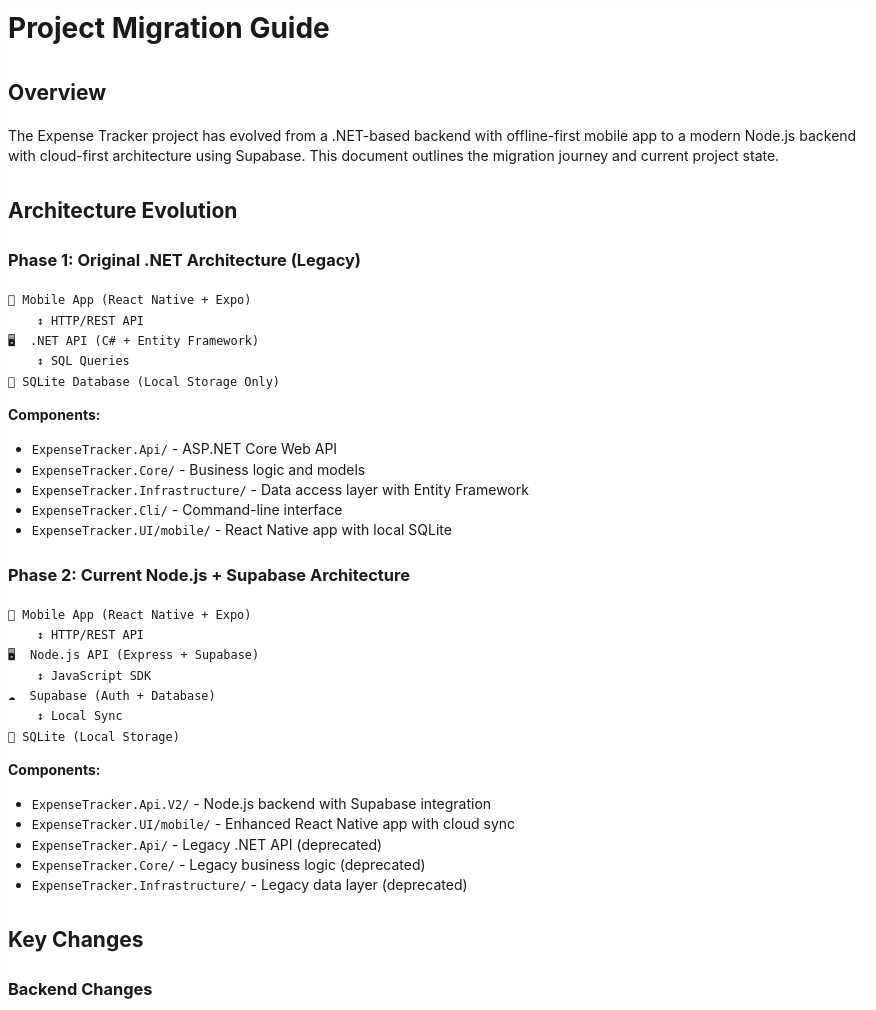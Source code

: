 # Project Migration Guide

## Overview

The Expense Tracker project has evolved from a .NET-based backend with offline-first mobile app to a modern Node.js backend with cloud-first architecture using Supabase. This document outlines the migration journey and current project state.

## Architecture Evolution

### Phase 1: Original .NET Architecture (Legacy)

```
📱 Mobile App (React Native + Expo)
    ↕️ HTTP/REST API
🖥️  .NET API (C# + Entity Framework)
    ↕️ SQL Queries
💾 SQLite Database (Local Storage Only)
```

**Components:**

- `ExpenseTracker.Api/` - ASP.NET Core Web API
- `ExpenseTracker.Core/` - Business logic and models
- `ExpenseTracker.Infrastructure/` - Data access layer with Entity Framework
- `ExpenseTracker.Cli/` - Command-line interface
- `ExpenseTracker.UI/mobile/` - React Native app with local SQLite

### Phase 2: Current Node.js + Supabase Architecture

```
📱 Mobile App (React Native + Expo)
    ↕️ HTTP/REST API
🖥️  Node.js API (Express + Supabase)
    ↕️ JavaScript SDK
☁️  Supabase (Auth + Database)
    ↕️ Local Sync
💾 SQLite (Local Storage)
```

**Components:**

- `ExpenseTracker.Api.V2/` - Node.js backend with Supabase integration
- `ExpenseTracker.UI/mobile/` - Enhanced React Native app with cloud sync
- `ExpenseTracker.Api/` - Legacy .NET API (deprecated)
- `ExpenseTracker.Core/` - Legacy business logic (deprecated)
- `ExpenseTracker.Infrastructure/` - Legacy data layer (deprecated)

## Key Changes

### Backend Changes
